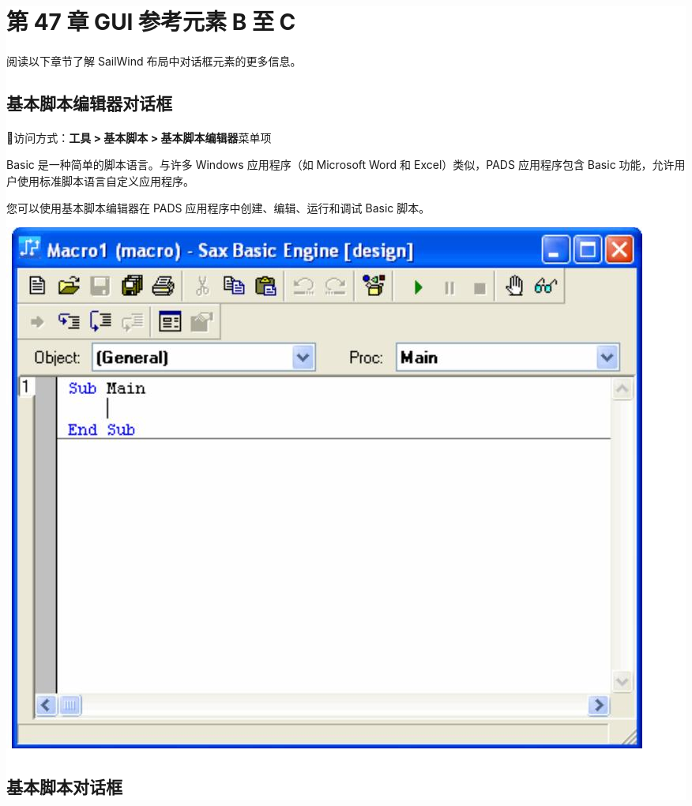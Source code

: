 # 第 47 章 GUI 参考元素 B 至 C

阅读以下章节了解 SailWind 布局中对话框元素的更多信息。

## 基本脚本编辑器对话框

💃访问方式：**工具 > 基本脚本 > 基本脚本编辑器**菜单项

Basic 是一种简单的脚本语言。与许多 Windows 应用程序（如 Microsoft Word 和 Excel）类似，PADS 应用程序包含 Basic 功能，允许用户使用标准脚本语言自定义应用程序。

您可以使用基本脚本编辑器在 PADS 应用程序中创建、编辑、运行和调试 Basic 脚本。

![](/layout/guide/47/_page_1_Picture_6.jpeg)


## 基本脚本对话框
